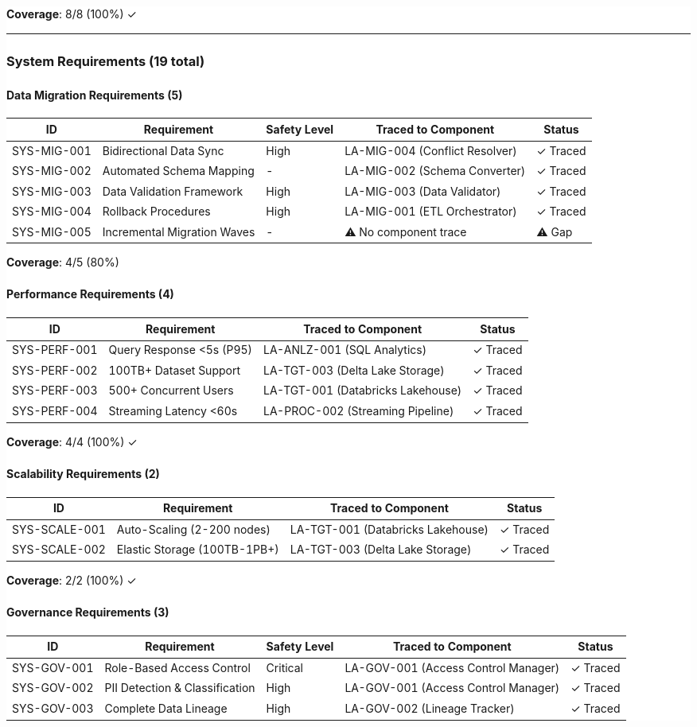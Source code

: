 **Coverage**: 8/8 (100%) ✓

---

### System Requirements (19 total)

#### Data Migration Requirements (5)

| ID | Requirement | Safety Level | Traced to Component | Status |
|----|-------------|--------------|---------------------|--------|
| SYS-MIG-001 | Bidirectional Data Sync | High | LA-MIG-004 (Conflict Resolver) | ✓ Traced |
| SYS-MIG-002 | Automated Schema Mapping | - | LA-MIG-002 (Schema Converter) | ✓ Traced |
| SYS-MIG-003 | Data Validation Framework | High | LA-MIG-003 (Data Validator) | ✓ Traced |
| SYS-MIG-004 | Rollback Procedures | High | LA-MIG-001 (ETL Orchestrator) | ✓ Traced |
| SYS-MIG-005 | Incremental Migration Waves | - | ⚠ No component trace | ⚠ Gap |

**Coverage**: 4/5 (80%)

#### Performance Requirements (4)

| ID | Requirement | Traced to Component | Status |
|----|-------------|---------------------|--------|
| SYS-PERF-001 | Query Response <5s (P95) | LA-ANLZ-001 (SQL Analytics) | ✓ Traced |
| SYS-PERF-002 | 100TB+ Dataset Support | LA-TGT-003 (Delta Lake Storage) | ✓ Traced |
| SYS-PERF-003 | 500+ Concurrent Users | LA-TGT-001 (Databricks Lakehouse) | ✓ Traced |
| SYS-PERF-004 | Streaming Latency <60s | LA-PROC-002 (Streaming Pipeline) | ✓ Traced |

**Coverage**: 4/4 (100%) ✓

#### Scalability Requirements (2)

| ID | Requirement | Traced to Component | Status |
|----|-------------|---------------------|--------|
| SYS-SCALE-001 | Auto-Scaling (2-200 nodes) | LA-TGT-001 (Databricks Lakehouse) | ✓ Traced |
| SYS-SCALE-002 | Elastic Storage (100TB-1PB+) | LA-TGT-003 (Delta Lake Storage) | ✓ Traced |

**Coverage**: 2/2 (100%) ✓

#### Governance Requirements (3)

| ID | Requirement | Safety Level | Traced to Component | Status |
|----|-------------|--------------|---------------------|--------|
| SYS-GOV-001 | Role-Based Access Control | Critical | LA-GOV-001 (Access Control Manager) | ✓ Traced |
| SYS-GOV-002 | PII Detection & Classification | High | LA-GOV-001 (Access Control Manager) | ✓ Traced |
| SYS-GOV-003 | Complete Data Lineage | High | LA-GOV-002 (Lineage Tracker) | ✓ Traced |
